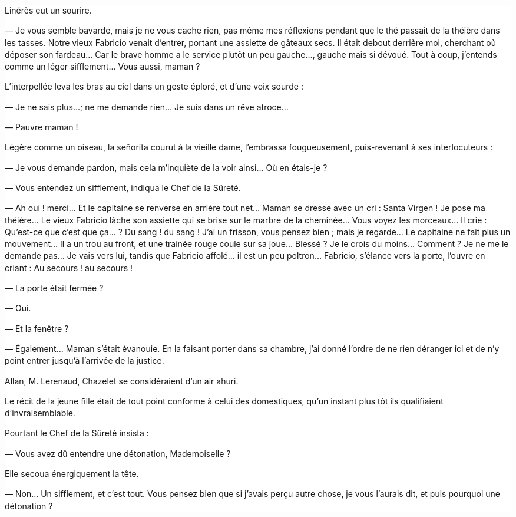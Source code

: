 Linérès eut un sourire.

— Je vous semble bavarde, mais je ne vous cache rien, pas même mes
  réflexions pendant que le thé passait de la théière dans les tasses.
  Notre vieux Fabricio venait d’entrer, portant une assiette de
  gâteaux secs. Il était debout derrière moi, cherchant où déposer son
  fardeau… Car le brave homme a le service plutôt un peu gauche…,
  gauche mais si dévoué. Tout à coup, j’entends comme un léger
  sifflement… Vous aussi, maman ?

L’interpellée leva les bras au ciel dans un geste éploré, et d’une
voix sourde :

— Je ne sais plus…; ne me demande rien… Je suis dans un rêve atroce…

— Pauvre maman !

Légère comme un oiseau, la señorita courut à la vieille dame, l’embrassa
fougueusement, puis-revenant à ses interlocuteurs :

— Je vous demande pardon, mais cela m’inquiète de la voir ainsi… Où en
  étais-je ?

— Vous entendez un sifflement, indiqua le Chef de la Sûreté.

— Ah oui ! merci… Et le capitaine se renverse en arrière tout net… Maman
  se dresse avec un cri : Santa Virgen ! Je pose ma théière… Le vieux
  Fabricio lâche son assiette qui se brise sur le marbre de la
  cheminée… Vous voyez les morceaux… Il crie : Qu’est-ce que c’est que
  ça… ? Du sang ! du sang ! J’ai un frisson, vous pensez bien ; mais
  je regarde… Le capitaine ne fait plus un mouvement… Il a un trou au
  front, et une trainée rouge coule sur sa joue… Blessé ? Je le crois
  du moins… Comment ? Je ne me le demande pas… Je vais vers lui,
  tandis que Fabricio affolé… il est un peu poltron… Fabricio,
  s’élance vers la porte, l’ouvre en criant : Au secours ! au secours !

— La porte était fermée ?

— Oui.

— Et la fenêtre ?

— Également… Maman s’était évanouie. En la faisant porter dans sa
  chambre, j’ai donné l’ordre de ne rien déranger ici et de n’y point
  entrer jusqu’à l’arrivée de la justice.

Allan, M. Lerenaud, Chazelet se considéraient d’un air ahuri.

Le récit de la jeune fille était de tout point conforme à celui des
domestiques, qu’un instant plus tôt ils qualifiaient d’invraisemblable.

Pourtant le Chef de la Sûreté insista :

— Vous avez dû entendre une détonation, Mademoiselle ?

Elle secoua énergiquement la tête.

— Non… Un sifflement, et c’est tout. Vous pensez bien que si j’avais
  perçu autre chose, je vous l’aurais dit, et puis pourquoi une
  détonation ?
